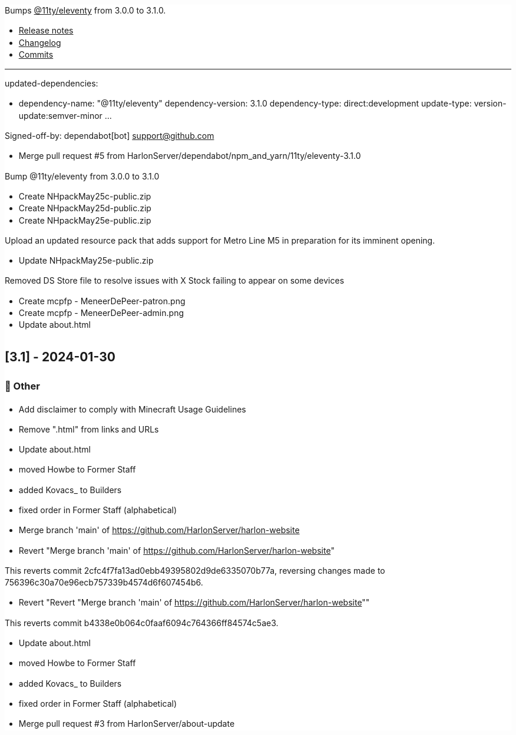 Bumps [@11ty/eleventy](https://github.com/11ty/eleventy) from 3.0.0 to 3.1.0.
- [Release notes](https://github.com/11ty/eleventy/releases)
- [Changelog](https://github.com/11ty/eleventy/blob/main/docs/release-instructions.md)
- [Commits](https://github.com/11ty/eleventy/compare/v3.0.0...v3.1.0)

---
updated-dependencies:
- dependency-name: "@11ty/eleventy"
  dependency-version: 3.1.0
  dependency-type: direct:development
  update-type: version-update:semver-minor
...

Signed-off-by: dependabot[bot] <support@github.com>
- Merge pull request #5 from HarlonServer/dependabot/npm_and_yarn/11ty/eleventy-3.1.0

Bump @11ty/eleventy from 3.0.0 to 3.1.0
- Create NHpackMay25c-public.zip
- Create NHpackMay25d-public.zip
- Create NHpackMay25e-public.zip

Upload an updated resource pack that adds support for Metro Line M5 in preparation for its imminent opening.
- Update NHpackMay25e-public.zip

Removed DS Store file to resolve issues with X Stock failing to appear on some devices
- Create mcpfp - MeneerDePeer-patron.png
- Create mcpfp - MeneerDePeer-admin.png
- Update about.html

## [3.1] - 2024-01-30

### 💼 Other

- Add disclaimer to comply with Minecraft Usage Guidelines
- Remove ".html" from links and URLs
- Update about.html

- moved Howbe to Former Staff
- added Kovacs_ to Builders
- fixed order in Former Staff (alphabetical)
- Merge branch 'main' of https://github.com/HarlonServer/harlon-website
- Revert "Merge branch 'main' of https://github.com/HarlonServer/harlon-website"

This reverts commit 2cfc4f7fa13ad0ebb49395802d9de6335070b77a, reversing
changes made to 756396c30a70e96ecb757339b4574d6f607454b6.
- Revert "Revert "Merge branch 'main' of https://github.com/HarlonServer/harlon-website""

This reverts commit b4338e0b064c0faaf6094c764366ff84574c5ae3.
- Update about.html

- moved Howbe to Former Staff
- added Kovacs_ to Builders
- fixed order in Former Staff (alphabetical)
- Merge pull request #3 from HarlonServer/about-update

